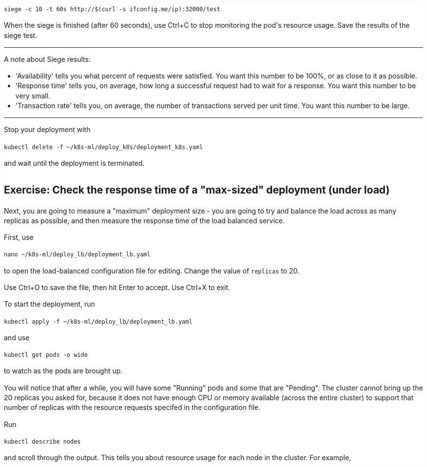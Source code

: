     siege -c 10 -t 60s http://$(curl -s ifconfig.me/ip):32000/test


When the siege is finished (after 60 seconds), use Ctrl+C to stop monitoring the pod's resource usage. Save the results of the siege test.

---

A note about Siege results:

* 'Availability' tells you what percent of requests were satisfied. You want this number to be 100%, or as close to it as possible.
* 'Response time' tells you, on average, how long a successful request had to wait for a response. You want this number to be very small.
* 'Transaction rate' tells you, on average, the number of transactions served per unit time. You want this number to be large. 

---

Stop your deployment with

    kubectl delete -f ~/k8s-ml/deploy_k8s/deployment_k8s.yaml

and wait until the deployment is terminated.

## Exercise: Check the response time of a "max-sized" deployment (under load)

Next, you are going to measure a "maximum" deployment size - you are going to try and balance the load across as many replicas as possible, and then measure the response time of the load balanced service.

First, use

    nano ~/k8s-ml/deploy_lb/deployment_lb.yaml

to open the load-balanced configuration file for editing. Change the value of `replicas` to 20.

Use Ctrl+O to save the file, then hit Enter to accept. Use Ctrl+X to exit.

To start the deployment, run

    kubectl apply -f ~/k8s-ml/deploy_lb/deployment_lb.yaml

and use 

    kubectl get pods -o wide

to watch as the pods are brought up.

You will notice that after a while, you will have some "Running" pods and some that are "Pending". The cluster cannot bring up the 20 replicas you asked for, because it does not have enough CPU or memory available (across the entire cluster) to support that number of replicas with the resource requests specifed in the configuration file.

Run

    kubectl describe nodes

and scroll through the output. This tells you about resource usage for each node in the cluster. For example,
